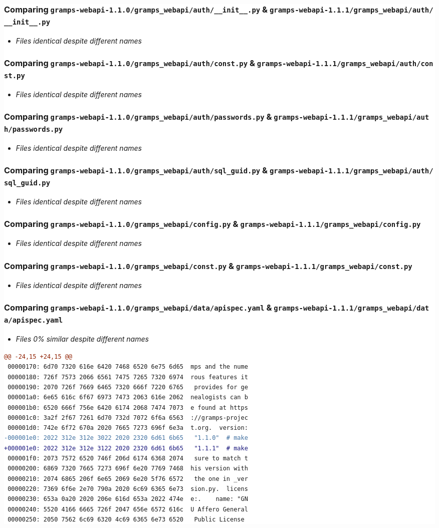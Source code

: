 ### Comparing `gramps-webapi-1.1.0/gramps_webapi/auth/__init__.py` & `gramps-webapi-1.1.1/gramps_webapi/auth/__init__.py`

 * *Files identical despite different names*

### Comparing `gramps-webapi-1.1.0/gramps_webapi/auth/const.py` & `gramps-webapi-1.1.1/gramps_webapi/auth/const.py`

 * *Files identical despite different names*

### Comparing `gramps-webapi-1.1.0/gramps_webapi/auth/passwords.py` & `gramps-webapi-1.1.1/gramps_webapi/auth/passwords.py`

 * *Files identical despite different names*

### Comparing `gramps-webapi-1.1.0/gramps_webapi/auth/sql_guid.py` & `gramps-webapi-1.1.1/gramps_webapi/auth/sql_guid.py`

 * *Files identical despite different names*

### Comparing `gramps-webapi-1.1.0/gramps_webapi/config.py` & `gramps-webapi-1.1.1/gramps_webapi/config.py`

 * *Files identical despite different names*

### Comparing `gramps-webapi-1.1.0/gramps_webapi/const.py` & `gramps-webapi-1.1.1/gramps_webapi/const.py`

 * *Files identical despite different names*

### Comparing `gramps-webapi-1.1.0/gramps_webapi/data/apispec.yaml` & `gramps-webapi-1.1.1/gramps_webapi/data/apispec.yaml`

 * *Files 0% similar despite different names*

```diff
@@ -24,15 +24,15 @@
 00000170: 6d70 7320 616e 6420 7468 6520 6e75 6d65  mps and the nume
 00000180: 726f 7573 2066 6561 7475 7265 7320 6974  rous features it
 00000190: 2070 726f 7669 6465 7320 666f 7220 6765   provides for ge
 000001a0: 6e65 616c 6f67 6973 7473 2063 616e 2062  nealogists can b
 000001b0: 6520 666f 756e 6420 6174 2068 7474 7073  e found at https
 000001c0: 3a2f 2f67 7261 6d70 732d 7072 6f6a 6563  ://gramps-projec
 000001d0: 742e 6f72 670a 2020 7665 7273 696f 6e3a  t.org.  version:
-000001e0: 2022 312e 312e 3022 2020 2320 6d61 6b65   "1.1.0"  # make
+000001e0: 2022 312e 312e 3122 2020 2320 6d61 6b65   "1.1.1"  # make
 000001f0: 2073 7572 6520 746f 206d 6174 6368 2074   sure to match t
 00000200: 6869 7320 7665 7273 696f 6e20 7769 7468  his version with
 00000210: 2074 6865 206f 6e65 2069 6e20 5f76 6572   the one in _ver
 00000220: 7369 6f6e 2e70 790a 2020 6c69 6365 6e73  sion.py.  licens
 00000230: 653a 0a20 2020 206e 616d 653a 2022 474e  e:.    name: "GN
 00000240: 5520 4166 6665 726f 2047 656e 6572 616c  U Affero General
 00000250: 2050 7562 6c69 6320 4c69 6365 6e73 6520   Public License
```
